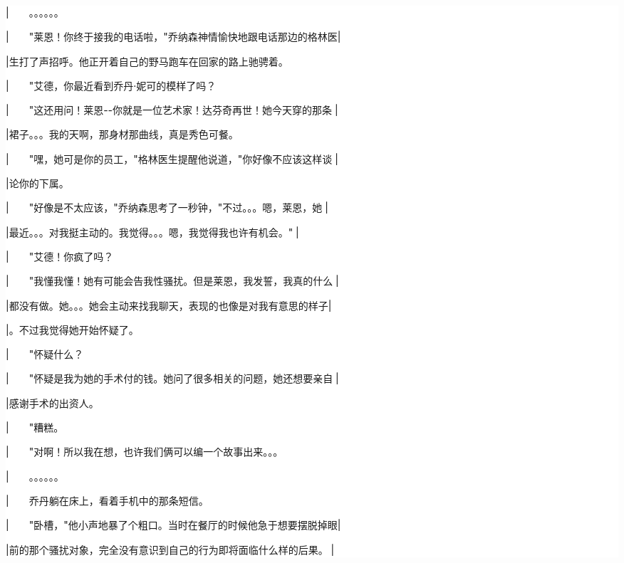 |　　。。。。。。

|　　"莱恩！你终于接我的电话啦，"乔纳森神情愉快地跟电话那边的格林医|

|生打了声招呼。他正开着自己的野马跑车在回家的路上驰骋着。

|　　"艾德，你最近看到乔丹·妮可的模样了吗？

|　　"这还用问！莱恩--你就是一位艺术家！达芬奇再世！她今天穿的那条 |

|裙子。。。我的天啊，那身材那曲线，真是秀色可餐。

|　　"嘿，她可是你的员工，"格林医生提醒他说道，"你好像不应该这样谈 |

|论你的下属。

|　　"好像是不太应该，"乔纳森思考了一秒钟，"不过。。。嗯，莱恩，她 |

|最近。。。对我挺主动的。我觉得。。。嗯，我觉得我也许有机会。" |

|　　"艾德！你疯了吗？

|　　"我懂我懂！她有可能会告我性骚扰。但是莱恩，我发誓，我真的什么 |

|都没有做。她。。。她会主动来找我聊天，表现的也像是对我有意思的样子|

|。不过我觉得她开始怀疑了。

|　　"怀疑什么？

|　　"怀疑是我为她的手术付的钱。她问了很多相关的问题，她还想要亲自 |

|感谢手术的出资人。

|　　"糟糕。

|　　"对啊！所以我在想，也许我们俩可以编一个故事出来。。。

|　　。。。。。。

|　　乔丹躺在床上，看着手机中的那条短信。

|　　"卧槽，"他小声地暴了个粗口。当时在餐厅的时候他急于想要摆脱掉眼|

|前的那个骚扰对象，完全没有意识到自己的行为即将面临什么样的后果。 |
